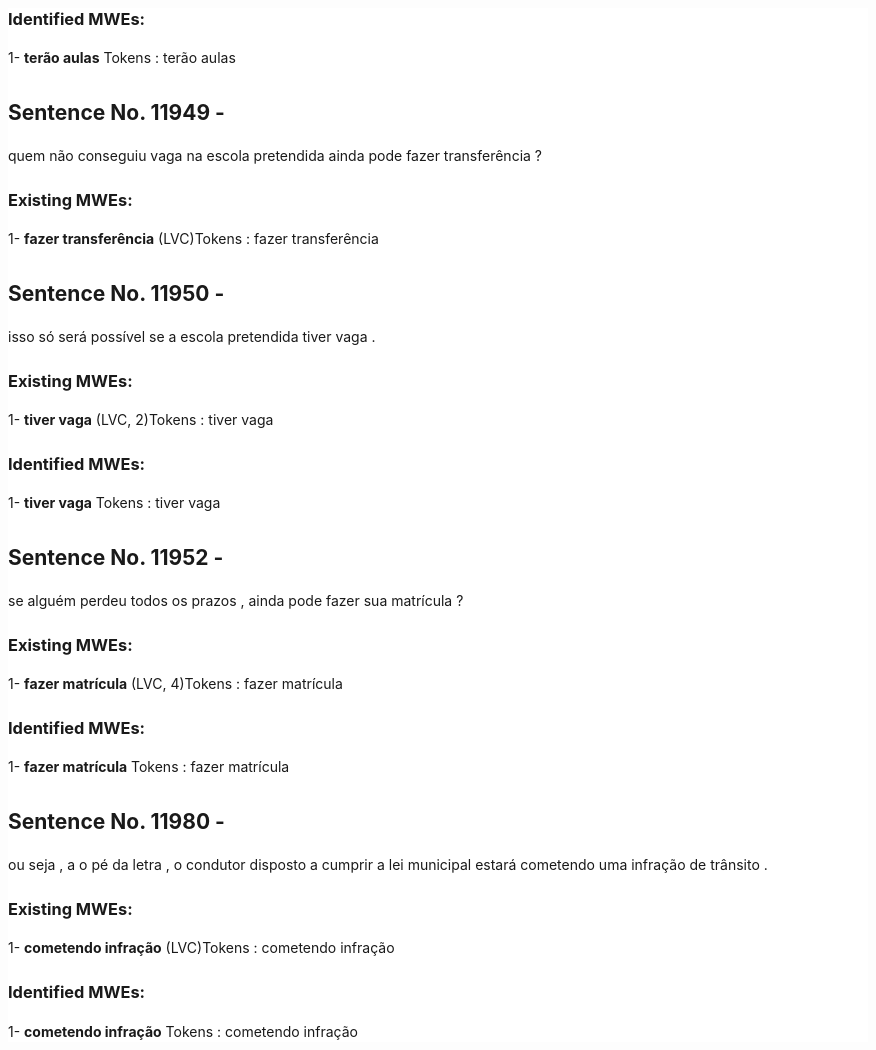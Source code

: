 ### Identified MWEs: 
1- **terão aulas** Tokens : 
terão
aulas

## Sentence No. 11949 - 
quem não conseguiu vaga na escola pretendida ainda pode fazer transferência ? 
### Existing MWEs: 
1- **fazer transferência** (LVC)Tokens : 
fazer
transferência

## Sentence No. 11950 - 
isso só será possível se a escola pretendida tiver vaga . 
### Existing MWEs: 
1- **tiver vaga** (LVC, 2)Tokens : 
tiver
vaga

### Identified MWEs: 
1- **tiver vaga** Tokens : 
tiver
vaga

## Sentence No. 11952 - 
se alguém perdeu todos os prazos , ainda pode fazer sua matrícula ? 
### Existing MWEs: 
1- **fazer matrícula** (LVC, 4)Tokens : 
fazer
matrícula

### Identified MWEs: 
1- **fazer matrícula** Tokens : 
fazer
matrícula

## Sentence No. 11980 - 
ou seja , a o pé da letra , o condutor disposto a cumprir a lei municipal estará cometendo uma infração de trânsito . 
### Existing MWEs: 
1- **cometendo infração** (LVC)Tokens : 
cometendo
infração

### Identified MWEs: 
1- **cometendo infração** Tokens : 
cometendo
infração
